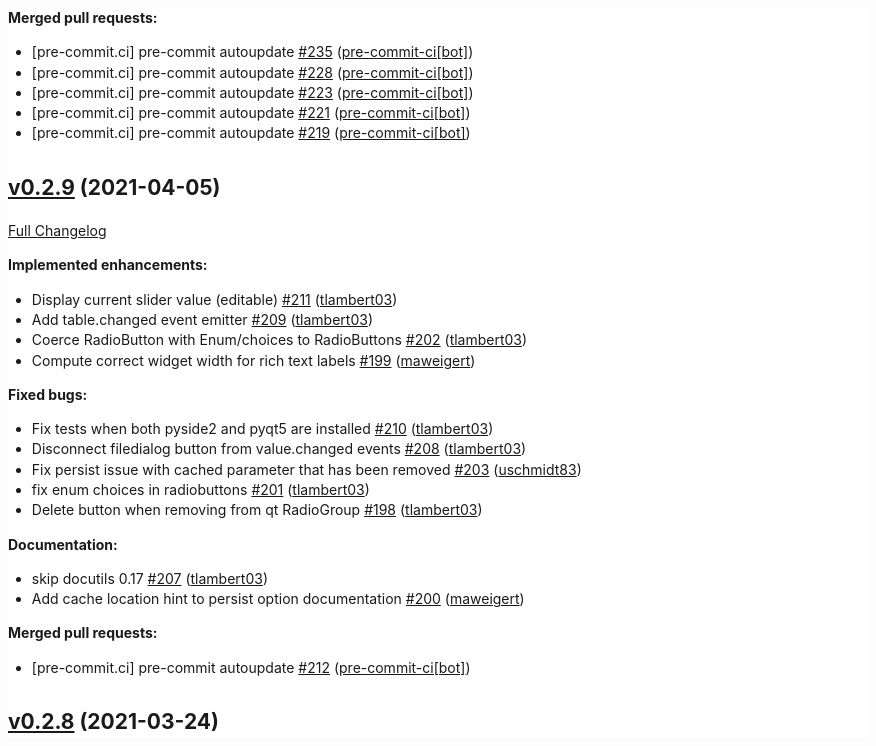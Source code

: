**Merged pull requests:**

- \[pre-commit.ci\] pre-commit autoupdate [\#235](https://github.com/pyapp-kit/magicgui/pull/235) ([pre-commit-ci[bot]](https://github.com/apps/pre-commit-ci))
- \[pre-commit.ci\] pre-commit autoupdate [\#228](https://github.com/pyapp-kit/magicgui/pull/228) ([pre-commit-ci[bot]](https://github.com/apps/pre-commit-ci))
- \[pre-commit.ci\] pre-commit autoupdate [\#223](https://github.com/pyapp-kit/magicgui/pull/223) ([pre-commit-ci[bot]](https://github.com/apps/pre-commit-ci))
- \[pre-commit.ci\] pre-commit autoupdate [\#221](https://github.com/pyapp-kit/magicgui/pull/221) ([pre-commit-ci[bot]](https://github.com/apps/pre-commit-ci))
- \[pre-commit.ci\] pre-commit autoupdate [\#219](https://github.com/pyapp-kit/magicgui/pull/219) ([pre-commit-ci[bot]](https://github.com/apps/pre-commit-ci))

## [v0.2.9](https://github.com/pyapp-kit/magicgui/tree/v0.2.9) (2021-04-05)

[Full Changelog](https://github.com/pyapp-kit/magicgui/compare/v0.2.8...v0.2.9)

**Implemented enhancements:**

- Display current slider value \(editable\) [\#211](https://github.com/pyapp-kit/magicgui/pull/211) ([tlambert03](https://github.com/tlambert03))
- Add table.changed event emitter [\#209](https://github.com/pyapp-kit/magicgui/pull/209) ([tlambert03](https://github.com/tlambert03))
- Coerce RadioButton with Enum/choices to RadioButtons [\#202](https://github.com/pyapp-kit/magicgui/pull/202) ([tlambert03](https://github.com/tlambert03))
- Compute correct widget width for rich text labels [\#199](https://github.com/pyapp-kit/magicgui/pull/199) ([maweigert](https://github.com/maweigert))

**Fixed bugs:**

- Fix tests when both pyside2 and pyqt5 are installed [\#210](https://github.com/pyapp-kit/magicgui/pull/210) ([tlambert03](https://github.com/tlambert03))
- Disconnect filedialog button from value.changed events [\#208](https://github.com/pyapp-kit/magicgui/pull/208) ([tlambert03](https://github.com/tlambert03))
- Fix persist issue with cached parameter that has been removed [\#203](https://github.com/pyapp-kit/magicgui/pull/203) ([uschmidt83](https://github.com/uschmidt83))
- fix enum choices in radiobuttons [\#201](https://github.com/pyapp-kit/magicgui/pull/201) ([tlambert03](https://github.com/tlambert03))
- Delete button when removing from qt RadioGroup [\#198](https://github.com/pyapp-kit/magicgui/pull/198) ([tlambert03](https://github.com/tlambert03))

**Documentation:**

- skip docutils 0.17 [\#207](https://github.com/pyapp-kit/magicgui/pull/207) ([tlambert03](https://github.com/tlambert03))
- Add cache location hint to persist option documentation [\#200](https://github.com/pyapp-kit/magicgui/pull/200) ([maweigert](https://github.com/maweigert))

**Merged pull requests:**

- \[pre-commit.ci\] pre-commit autoupdate [\#212](https://github.com/pyapp-kit/magicgui/pull/212) ([pre-commit-ci[bot]](https://github.com/apps/pre-commit-ci))

## [v0.2.8](https://github.com/pyapp-kit/magicgui/tree/v0.2.8) (2021-03-24)
